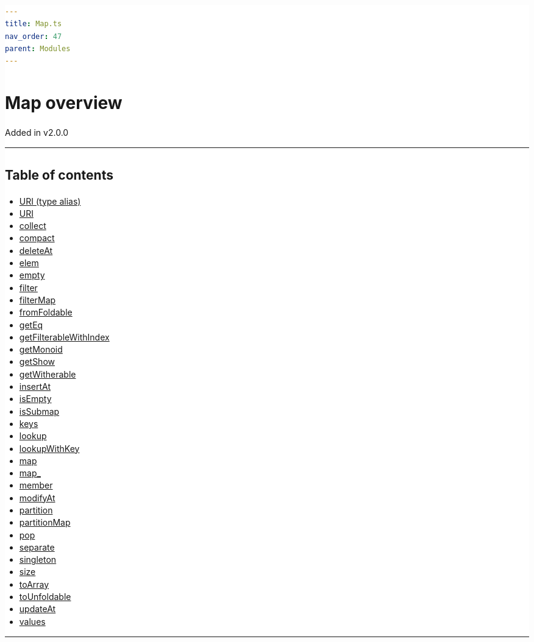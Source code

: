 ```yaml
---
title: Map.ts
nav_order: 47
parent: Modules
---
```


# Map overview

Added in v2.0.0

---

<h2 class="text-delta">Table of contents</h2>

- [URI (type alias)](#uri-type-alias)
- [URI](#uri)
- [collect](#collect)
- [compact](#compact)
- [deleteAt](#deleteat)
- [elem](#elem)
- [empty](#empty)
- [filter](#filter)
- [filterMap](#filtermap)
- [fromFoldable](#fromfoldable)
- [getEq](#geteq)
- [getFilterableWithIndex](#getfilterablewithindex)
- [getMonoid](#getmonoid)
- [getShow](#getshow)
- [getWitherable](#getwitherable)
- [insertAt](#insertat)
- [isEmpty](#isempty)
- [isSubmap](#issubmap)
- [keys](#keys)
- [lookup](#lookup)
- [lookupWithKey](#lookupwithkey)
- [map](#map)
- [map\_](#map_)
- [member](#member)
- [modifyAt](#modifyat)
- [partition](#partition)
- [partitionMap](#partitionmap)
- [pop](#pop)
- [separate](#separate)
- [singleton](#singleton)
- [size](#size)
- [toArray](#toarray)
- [toUnfoldable](#tounfoldable)
- [updateAt](#updateat)
- [values](#values)

---
